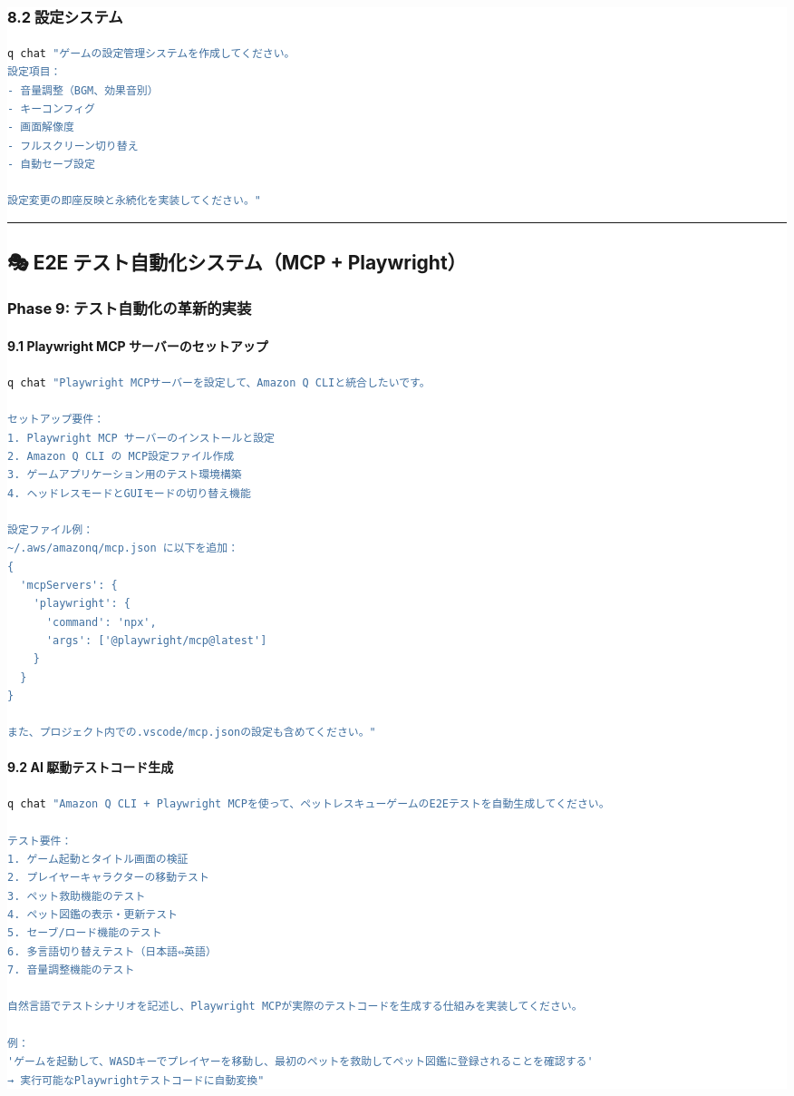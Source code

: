 ### 8.2 設定システム

```bash
q chat "ゲームの設定管理システムを作成してください。
設定項目：
- 音量調整（BGM、効果音別）
- キーコンフィグ
- 画面解像度
- フルスクリーン切り替え
- 自動セーブ設定

設定変更の即座反映と永続化を実装してください。"
```

---

## 🎭 E2E テスト自動化システム（MCP + Playwright）

### Phase 9: テスト自動化の革新的実装

#### 9.1 Playwright MCP サーバーのセットアップ

```bash
q chat "Playwright MCPサーバーを設定して、Amazon Q CLIと統合したいです。

セットアップ要件：
1. Playwright MCP サーバーのインストールと設定
2. Amazon Q CLI の MCP設定ファイル作成
3. ゲームアプリケーション用のテスト環境構築
4. ヘッドレスモードとGUIモードの切り替え機能

設定ファイル例：
~/.aws/amazonq/mcp.json に以下を追加：
{
  'mcpServers': {
    'playwright': {
      'command': 'npx',
      'args': ['@playwright/mcp@latest']
    }
  }
}

また、プロジェクト内での.vscode/mcp.jsonの設定も含めてください。"
```

#### 9.2 AI 駆動テストコード生成

```bash
q chat "Amazon Q CLI + Playwright MCPを使って、ペットレスキューゲームのE2Eテストを自動生成してください。

テスト要件：
1. ゲーム起動とタイトル画面の検証
2. プレイヤーキャラクターの移動テスト
3. ペット救助機能のテスト
4. ペット図鑑の表示・更新テスト
5. セーブ/ロード機能のテスト
6. 多言語切り替えテスト（日本語⇔英語）
7. 音量調整機能のテスト

自然言語でテストシナリオを記述し、Playwright MCPが実際のテストコードを生成する仕組みを実装してください。

例：
'ゲームを起動して、WASDキーでプレイヤーを移動し、最初のペットを救助してペット図鑑に登録されることを確認する'
→ 実行可能なPlaywrightテストコードに自動変換"
```